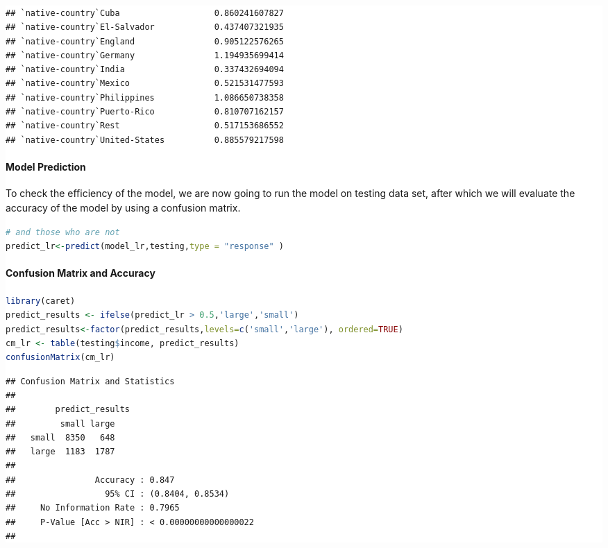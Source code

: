     ## `native-country`Cuba                   0.860241607827
    ## `native-country`El-Salvador            0.437407321935
    ## `native-country`England                0.905122576265
    ## `native-country`Germany                1.194935699414
    ## `native-country`India                  0.337432694094
    ## `native-country`Mexico                 0.521531477593
    ## `native-country`Philippines            1.086650738358
    ## `native-country`Puerto-Rico            0.810707162157
    ## `native-country`Rest                   0.517153686552
    ## `native-country`United-States          0.885579217598

#### Model Prediction

To check the efficiency of the model, we are now going to run the model
on testing data set, after which we will evaluate the accuracy of the
model by using a confusion matrix.

``` r
# and those who are not
predict_lr<-predict(model_lr,testing,type = "response" )
```

#### Confusion Matrix and Accuracy

``` r
library(caret)
predict_results <- ifelse(predict_lr > 0.5,'large','small')
predict_results<-factor(predict_results,levels=c('small','large'), ordered=TRUE)
cm_lr <- table(testing$income, predict_results)
confusionMatrix(cm_lr)
```

    ## Confusion Matrix and Statistics
    ## 
    ##        predict_results
    ##         small large
    ##   small  8350   648
    ##   large  1183  1787
    ##                                                
    ##                Accuracy : 0.847                
    ##                  95% CI : (0.8404, 0.8534)     
    ##     No Information Rate : 0.7965               
    ##     P-Value [Acc > NIR] : < 0.00000000000000022
    ##                                                